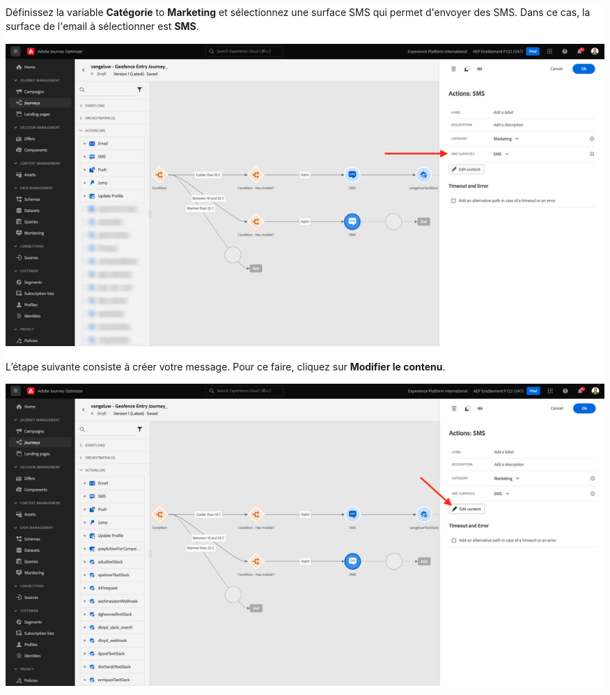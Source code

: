 Définissez la variable **Catégorie** to **Marketing** et sélectionnez une surface SMS qui permet d&#39;envoyer des SMS. Dans ce cas, la surface de l&#39;email à sélectionner est **SMS**.

![ACOP](./images/journeyactions1z.png)

L’étape suivante consiste à créer votre message. Pour ce faire, cliquez sur **Modifier le contenu**.

![ACOP](./images/journeyactions2z.png)
